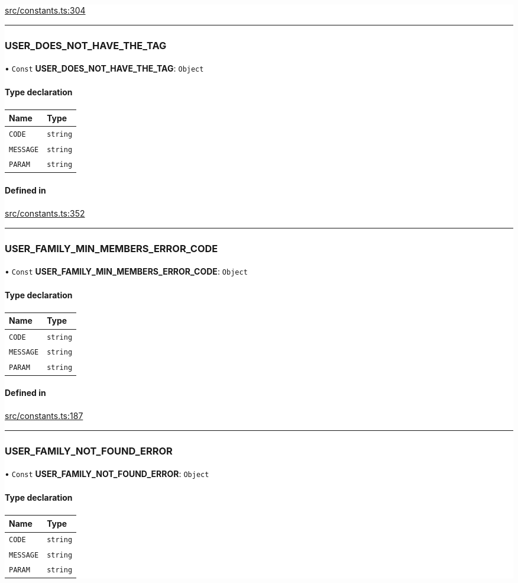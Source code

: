 [src/constants.ts:304](https://github.com/PalisadoesFoundation/talawa-api/blob/9cb91bb/src/constants.ts#L304)

___

### USER\_DOES\_NOT\_HAVE\_THE\_TAG

• `Const` **USER\_DOES\_NOT\_HAVE\_THE\_TAG**: `Object`

#### Type declaration

| Name | Type |
| :------ | :------ |
| `CODE` | `string` |
| `MESSAGE` | `string` |
| `PARAM` | `string` |

#### Defined in

[src/constants.ts:352](https://github.com/PalisadoesFoundation/talawa-api/blob/9cb91bb/src/constants.ts#L352)

___

### USER\_FAMILY\_MIN\_MEMBERS\_ERROR\_CODE

• `Const` **USER\_FAMILY\_MIN\_MEMBERS\_ERROR\_CODE**: `Object`

#### Type declaration

| Name | Type |
| :------ | :------ |
| `CODE` | `string` |
| `MESSAGE` | `string` |
| `PARAM` | `string` |

#### Defined in

[src/constants.ts:187](https://github.com/PalisadoesFoundation/talawa-api/blob/9cb91bb/src/constants.ts#L187)

___

### USER\_FAMILY\_NOT\_FOUND\_ERROR

• `Const` **USER\_FAMILY\_NOT\_FOUND\_ERROR**: `Object`

#### Type declaration

| Name | Type |
| :------ | :------ |
| `CODE` | `string` |
| `MESSAGE` | `string` |
| `PARAM` | `string` |
